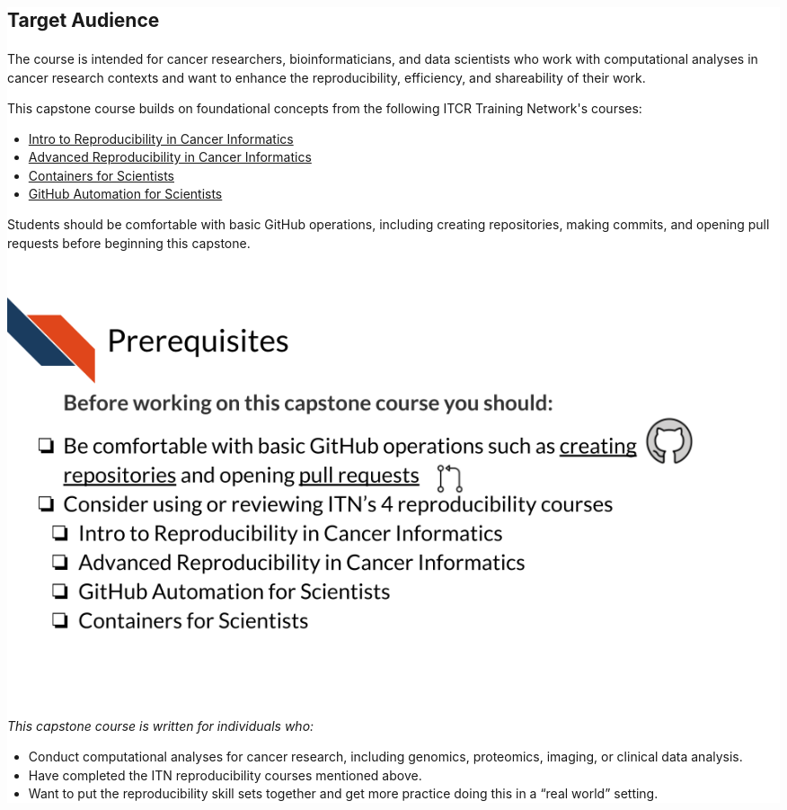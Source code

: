 ## Target Audience

The course is intended for cancer researchers, bioinformaticians, and data scientists who work with computational analyses in cancer research contexts and want to enhance the reproducibility, efficiency, and shareability of their work.

This capstone course builds on foundational concepts from the following ITCR Training Network's courses:

- [Intro to Reproducibility in Cancer Informatics](https://hutchdatascience.org/ITN_course_search/Reproducibility_in_Cancer_Informatics_coursePage.html)
- [Advanced Reproducibility in Cancer Informatics](https://hutchdatascience.org/ITN_course_search/Adv_Reproducibility_in_Cancer_Informatics_coursePage.html)
- [Containers for Scientists](https://hutchdatascience.org/ITN_course_search/Containers_for_Scientists_coursePage.html)
- [GitHub Automation for Scientists](https://hutchdatascience.org/ITN_course_search/GitHub_Automation_for_Scientists_coursePage.html)

Students should be comfortable with basic GitHub operations, including creating repositories, making commits, and opening pull requests before beginning this capstone.


<a href="https://www.itcrtraining.org/courses" target="_blank"><img src="test_files/figure-html//1ExTZsKDHKM0fIi0_tB80qd8cHvqjEDyNJp-OsnvZ19o_g366a6ed3497_0_211.png" alt="Prior to using this capstone, students should be comfortable with basic GitHub operations such as creating repositories or opening pull requests. Students may need to review the I T N courses on reproducibility practices and tools: Reproducibility in cancer informatics, Advanced reproducibility in cancer informatics, GitHub automation for scientists, and containers for scientists." width="100%" /></a>

_This capstone course is written for individuals who:_

- Conduct computational analyses for cancer research, including genomics, proteomics, imaging, or clinical data analysis.
- Have completed the ITN reproducibility courses mentioned above.
- Want to put the reproducibility skill sets together and get more practice doing this in a “real world” setting.
